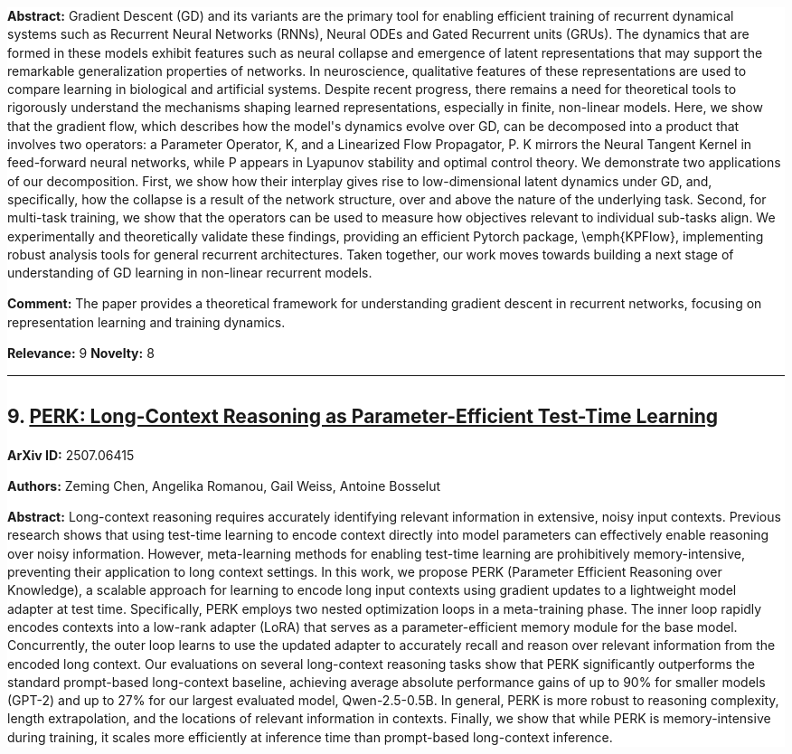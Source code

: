 **Abstract:** Gradient Descent (GD) and its variants are the primary tool for enabling efficient training of recurrent dynamical systems such as Recurrent Neural Networks (RNNs), Neural ODEs and Gated Recurrent units (GRUs). The dynamics that are formed in these models exhibit features such as neural collapse and emergence of latent representations that may support the remarkable generalization properties of networks. In neuroscience, qualitative features of these representations are used to compare learning in biological and artificial systems. Despite recent progress, there remains a need for theoretical tools to rigorously understand the mechanisms shaping learned representations, especially in finite, non-linear models. Here, we show that the gradient flow, which describes how the model's dynamics evolve over GD, can be decomposed into a product that involves two operators: a Parameter Operator, K, and a Linearized Flow Propagator, P. K mirrors the Neural Tangent Kernel in feed-forward neural networks, while P appears in Lyapunov stability and optimal control theory. We demonstrate two applications of our decomposition. First, we show how their interplay gives rise to low-dimensional latent dynamics under GD, and, specifically, how the collapse is a result of the network structure, over and above the nature of the underlying task. Second, for multi-task training, we show that the operators can be used to measure how objectives relevant to individual sub-tasks align. We experimentally and theoretically validate these findings, providing an efficient Pytorch package, \emph{KPFlow}, implementing robust analysis tools for general recurrent architectures. Taken together, our work moves towards building a next stage of understanding of GD learning in non-linear recurrent models.

**Comment:** The paper provides a theoretical framework for understanding gradient descent in recurrent networks, focusing on representation learning and training dynamics.

**Relevance:** 9
**Novelty:** 8

---

## 9. [PERK: Long-Context Reasoning as Parameter-Efficient Test-Time Learning](https://arxiv.org/abs/2507.06415) <a id="link9"></a>

**ArXiv ID:** 2507.06415

**Authors:** Zeming Chen, Angelika Romanou, Gail Weiss, Antoine Bosselut

**Abstract:** Long-context reasoning requires accurately identifying relevant information in extensive, noisy input contexts. Previous research shows that using test-time learning to encode context directly into model parameters can effectively enable reasoning over noisy information. However, meta-learning methods for enabling test-time learning are prohibitively memory-intensive, preventing their application to long context settings. In this work, we propose PERK (Parameter Efficient Reasoning over Knowledge), a scalable approach for learning to encode long input contexts using gradient updates to a lightweight model adapter at test time. Specifically, PERK employs two nested optimization loops in a meta-training phase. The inner loop rapidly encodes contexts into a low-rank adapter (LoRA) that serves as a parameter-efficient memory module for the base model. Concurrently, the outer loop learns to use the updated adapter to accurately recall and reason over relevant information from the encoded long context. Our evaluations on several long-context reasoning tasks show that PERK significantly outperforms the standard prompt-based long-context baseline, achieving average absolute performance gains of up to 90% for smaller models (GPT-2) and up to 27% for our largest evaluated model, Qwen-2.5-0.5B. In general, PERK is more robust to reasoning complexity, length extrapolation, and the locations of relevant information in contexts. Finally, we show that while PERK is memory-intensive during training, it scales more efficiently at inference time than prompt-based long-context inference.

